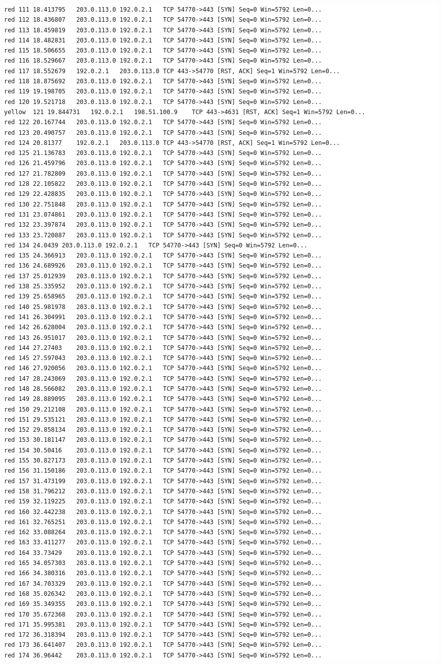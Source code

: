     red	111	18.413795	203.0.113.0	192.0.2.1	TCP	54770->443 [SYN] Seq=0 Win=5792 Len=0...
    red	112	18.436807	203.0.113.0	192.0.2.1	TCP	54770->443 [SYN] Seq=0 Win=5792 Len=0...
    red	113	18.459819	203.0.113.0	192.0.2.1	TCP	54770->443 [SYN] Seq=0 Win=5792 Len=0...
    red	114	18.482831	203.0.113.0	192.0.2.1	TCP	54770->443 [SYN] Seq=0 Win=5792 Len=0...
    red	115	18.506655	203.0.113.0	192.0.2.1	TCP	54770->443 [SYN] Seq=0 Win=5792 Len=0...
    red	116	18.529667	203.0.113.0	192.0.2.1	TCP	54770->443 [SYN] Seq=0 Win=5792 Len=0...
    red	117	18.552679	192.0.2.1	203.0.113.0	TCP	443->54770 [RST, ACK] Seq=1 Win=5792 Len=0...
    red	118	18.875692	203.0.113.0	192.0.2.1	TCP	54770->443 [SYN] Seq=0 Win=5792 Len=0...
    red	119	19.198705	203.0.113.0	192.0.2.1	TCP	54770->443 [SYN] Seq=0 Win=5792 Len=0...
    red	120	19.521718	203.0.113.0	192.0.2.1	TCP	54770->443 [SYN] Seq=0 Win=5792 Len=0...
    yellow	121	19.844731	192.0.2.1	198.51.100.9	TCP	443->4631 [RST, ACK] Seq=1 Win=5792 Len=0...
    red	122	20.167744	203.0.113.0	192.0.2.1	TCP	54770->443 [SYN] Seq=0 Win=5792 Len=0...
    red	123	20.490757	203.0.113.0	192.0.2.1	TCP	54770->443 [SYN] Seq=0 Win=5792 Len=0...
    red	124	20.81377	192.0.2.1	203.0.113.0	TCP	443->54770 [RST, ACK] Seq=1 Win=5792 Len=0...
    red	125	21.136783	203.0.113.0	192.0.2.1	TCP	54770->443 [SYN] Seq=0 Win=5792 Len=0...
    red	126	21.459796	203.0.113.0	192.0.2.1	TCP	54770->443 [SYN] Seq=0 Win=5792 Len=0...
    red	127	21.782809	203.0.113.0	192.0.2.1	TCP	54770->443 [SYN] Seq=0 Win=5792 Len=0...
    red	128	22.105822	203.0.113.0	192.0.2.1	TCP	54770->443 [SYN] Seq=0 Win=5792 Len=0...
    red	129	22.428835	203.0.113.0	192.0.2.1	TCP	54770->443 [SYN] Seq=0 Win=5792 Len=0...
    red	130	22.751848	203.0.113.0	192.0.2.1	TCP	54770->443 [SYN] Seq=0 Win=5792 Len=0...
    red	131	23.074861	203.0.113.0	192.0.2.1	TCP	54770->443 [SYN] Seq=0 Win=5792 Len=0...
    red	132	23.397874	203.0.113.0	192.0.2.1	TCP	54770->443 [SYN] Seq=0 Win=5792 Len=0...
    red	133	23.720887	203.0.113.0	192.0.2.1	TCP	54770->443 [SYN] Seq=0 Win=5792 Len=0...
    red	134	24.0439	203.0.113.0	192.0.2.1	TCP	54770->443 [SYN] Seq=0 Win=5792 Len=0...
    red	135	24.366913	203.0.113.0	192.0.2.1	TCP	54770->443 [SYN] Seq=0 Win=5792 Len=0...
    red	136	24.689926	203.0.113.0	192.0.2.1	TCP	54770->443 [SYN] Seq=0 Win=5792 Len=0...
    red	137	25.012939	203.0.113.0	192.0.2.1	TCP	54770->443 [SYN] Seq=0 Win=5792 Len=0...
    red	138	25.335952	203.0.113.0	192.0.2.1	TCP	54770->443 [SYN] Seq=0 Win=5792 Len=0...
    red	139	25.658965	203.0.113.0	192.0.2.1	TCP	54770->443 [SYN] Seq=0 Win=5792 Len=0...
    red	140	25.981978	203.0.113.0	192.0.2.1	TCP	54770->443 [SYN] Seq=0 Win=5792 Len=0...
    red	141	26.304991	203.0.113.0	192.0.2.1	TCP	54770->443 [SYN] Seq=0 Win=5792 Len=0...
    red	142	26.628004	203.0.113.0	192.0.2.1	TCP	54770->443 [SYN] Seq=0 Win=5792 Len=0...
    red	143	26.951017	203.0.113.0	192.0.2.1	TCP	54770->443 [SYN] Seq=0 Win=5792 Len=0...
    red	144	27.27403	203.0.113.0	192.0.2.1	TCP	54770->443 [SYN] Seq=0 Win=5792 Len=0...
    red	145	27.597043	203.0.113.0	192.0.2.1	TCP	54770->443 [SYN] Seq=0 Win=5792 Len=0...
    red	146	27.920056	203.0.113.0	192.0.2.1	TCP	54770->443 [SYN] Seq=0 Win=5792 Len=0...
    red	147	28.243069	203.0.113.0	192.0.2.1	TCP	54770->443 [SYN] Seq=0 Win=5792 Len=0...
    red	148	28.566082	203.0.113.0	192.0.2.1	TCP	54770->443 [SYN] Seq=0 Win=5792 Len=0...
    red	149	28.889095	203.0.113.0	192.0.2.1	TCP	54770->443 [SYN] Seq=0 Win=5792 Len=0...
    red	150	29.212108	203.0.113.0	192.0.2.1	TCP	54770->443 [SYN] Seq=0 Win=5792 Len=0...
    red	151	29.535121	203.0.113.0	192.0.2.1	TCP	54770->443 [SYN] Seq=0 Win=5792 Len=0...
    red	152	29.858134	203.0.113.0	192.0.2.1	TCP	54770->443 [SYN] Seq=0 Win=5792 Len=0...
    red	153	30.181147	203.0.113.0	192.0.2.1	TCP	54770->443 [SYN] Seq=0 Win=5792 Len=0...
    red	154	30.50416	203.0.113.0	192.0.2.1	TCP	54770->443 [SYN] Seq=0 Win=5792 Len=0...
    red	155	30.827173	203.0.113.0	192.0.2.1	TCP	54770->443 [SYN] Seq=0 Win=5792 Len=0...
    red	156	31.150186	203.0.113.0	192.0.2.1	TCP	54770->443 [SYN] Seq=0 Win=5792 Len=0...
    red	157	31.473199	203.0.113.0	192.0.2.1	TCP	54770->443 [SYN] Seq=0 Win=5792 Len=0...
    red	158	31.796212	203.0.113.0	192.0.2.1	TCP	54770->443 [SYN] Seq=0 Win=5792 Len=0...
    red	159	32.119225	203.0.113.0	192.0.2.1	TCP	54770->443 [SYN] Seq=0 Win=5792 Len=0...
    red	160	32.442238	203.0.113.0	192.0.2.1	TCP	54770->443 [SYN] Seq=0 Win=5792 Len=0...
    red	161	32.765251	203.0.113.0	192.0.2.1	TCP	54770->443 [SYN] Seq=0 Win=5792 Len=0...
    red	162	33.088264	203.0.113.0	192.0.2.1	TCP	54770->443 [SYN] Seq=0 Win=5792 Len=0...
    red	163	33.411277	203.0.113.0	192.0.2.1	TCP	54770->443 [SYN] Seq=0 Win=5792 Len=0...
    red	164	33.73429	203.0.113.0	192.0.2.1	TCP	54770->443 [SYN] Seq=0 Win=5792 Len=0...
    red	165	34.057303	203.0.113.0	192.0.2.1	TCP	54770->443 [SYN] Seq=0 Win=5792 Len=0...
    red	166	34.380316	203.0.113.0	192.0.2.1	TCP	54770->443 [SYN] Seq=0 Win=5792 Len=0...
    red	167	34.703329	203.0.113.0	192.0.2.1	TCP	54770->443 [SYN] Seq=0 Win=5792 Len=0...
    red	168	35.026342	203.0.113.0	192.0.2.1	TCP	54770->443 [SYN] Seq=0 Win=5792 Len=0...
    red	169	35.349355	203.0.113.0	192.0.2.1	TCP	54770->443 [SYN] Seq=0 Win=5792 Len=0...
    red	170	35.672368	203.0.113.0	192.0.2.1	TCP	54770->443 [SYN] Seq=0 Win=5792 Len=0...
    red	171	35.995381	203.0.113.0	192.0.2.1	TCP	54770->443 [SYN] Seq=0 Win=5792 Len=0...
    red	172	36.318394	203.0.113.0	192.0.2.1	TCP	54770->443 [SYN] Seq=0 Win=5792 Len=0...
    red	173	36.641407	203.0.113.0	192.0.2.1	TCP	54770->443 [SYN] Seq=0 Win=5792 Len=0...
    red	174	36.96442	203.0.113.0	192.0.2.1	TCP	54770->443 [SYN] Seq=0 Win=5792 Len=0...